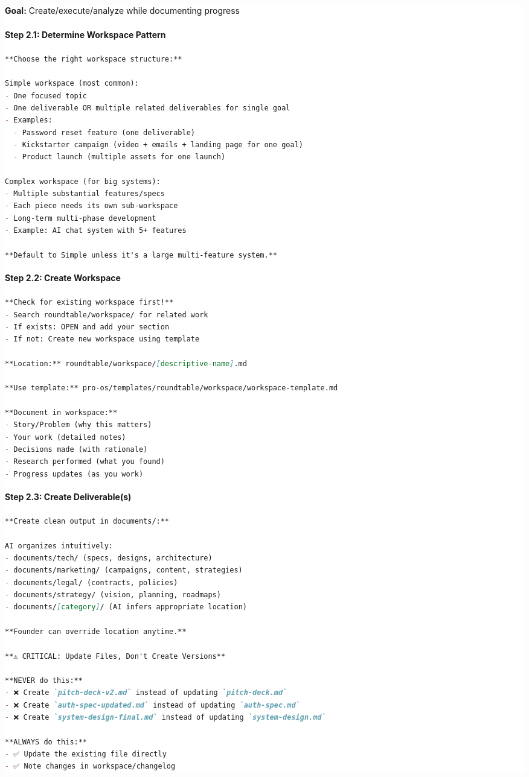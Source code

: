 **Goal:** Create/execute/analyze while documenting progress

#### Step 2.1: Determine Workspace Pattern
```markdown
**Choose the right workspace structure:**

Simple workspace (most common):
- One focused topic
- One deliverable OR multiple related deliverables for single goal
- Examples: 
  - Password reset feature (one deliverable)
  - Kickstarter campaign (video + emails + landing page for one goal)
  - Product launch (multiple assets for one launch)

Complex workspace (for big systems):
- Multiple substantial features/specs
- Each piece needs its own sub-workspace
- Long-term multi-phase development
- Example: AI chat system with 5+ features

**Default to Simple unless it's a large multi-feature system.**
```

#### Step 2.2: Create Workspace
```markdown
**Check for existing workspace first!**
- Search roundtable/workspace/ for related work
- If exists: OPEN and add your section
- If not: Create new workspace using template

**Location:** roundtable/workspace/[descriptive-name].md

**Use template:** pro-os/templates/roundtable/workspace/workspace-template.md

**Document in workspace:**
- Story/Problem (why this matters)
- Your work (detailed notes)
- Decisions made (with rationale)
- Research performed (what you found)
- Progress updates (as you work)
```

#### Step 2.3: Create Deliverable(s)
```markdown
**Create clean output in documents/:**

AI organizes intuitively:
- documents/tech/ (specs, designs, architecture)
- documents/marketing/ (campaigns, content, strategies)
- documents/legal/ (contracts, policies)
- documents/strategy/ (vision, planning, roadmaps)
- documents/[category]/ (AI infers appropriate location)

**Founder can override location anytime.**

**⚠️ CRITICAL: Update Files, Don't Create Versions**

**NEVER do this:**
- ❌ Create `pitch-deck-v2.md` instead of updating `pitch-deck.md`
- ❌ Create `auth-spec-updated.md` instead of updating `auth-spec.md`
- ❌ Create `system-design-final.md` instead of updating `system-design.md`

**ALWAYS do this:**
- ✅ Update the existing file directly
- ✅ Note changes in workspace/changelog
```